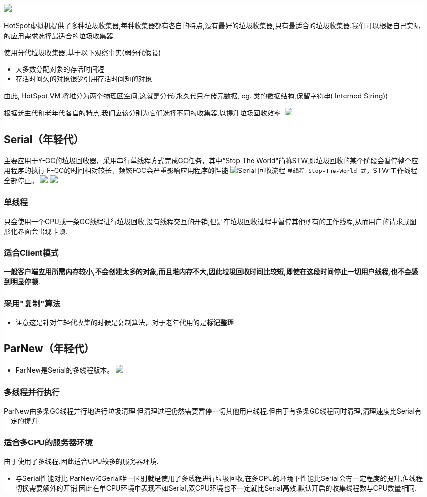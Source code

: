 ![](https://img-blog.csdnimg.cn/20200324202121830.png?x-oss-process=image/watermark,type_ZmFuZ3poZW5naGVpdGk,shadow_10,text_SmF2YUVkZ2U=,size_1,color_FFFFFF,t_70)

HotSpot虚拟机提供了多种垃圾收集器,每种收集器都有各自的特点,没有最好的垃圾收集器,只有最适合的垃圾收集器.我们可以根据自己实际的应用需求选择最适合的垃圾收集器.

使用分代垃圾收集器,基于以下观察事实(弱分代假设)
- 大多数分配对象的存活时间短
- 存活时间久的对象很少引用存活时间短的对象

由此, HotSpot VM 将堆分为两个物理区空间,这就是分代(永久代只存储元数据, eg. 类的数据结构,保留字符串( Interned String))

根据新生代和老年代各自的特点,我们应该分别为它们选择不同的收集器,以提升垃圾回收效率.
![](https://img-blog.csdnimg.cn/img_convert/58f4a15c353193eb5d92efd41ade7272.png)

## Serial（年轻代）

主要应用于Y-GC的垃圾回收器，采用串行单线程方式完成GC任务，其中“Stop The World"简称STW,即垃圾回收的某个阶段会暂停整个应用程序的执行
F-GC的时间相对较长，频繁FGC会严重影响应用程序的性能
![Serial 回收流程](https://img-blog.csdnimg.cn/img_convert/ebed677b68f68e6c61a54c214c29c984.png)
`单线程 Stop-The-World 式`，STW:工作线程全部停止。
![](https://img-blog.csdnimg.cn/img_convert/96b8ea78d1075c693728013a76c5512e.png)
![](https://img-blog.csdnimg.cn/20200416204647729.png?x-oss-process=image/watermark,type_ZmFuZ3poZW5naGVpdGk,shadow_10,text_SmF2YUVkZ2U=,size_1,color_FFFFFF,t_70)

### 单线程 

只会使用一个CPU或一条GC线程进行垃圾回收,没有线程交互的开销,但是在垃圾回收过程中暂停其他所有的工作线程,从而用户的请求或图形化界面会出现卡顿.

### 适合Client模式

**一般客户端应用所需内存较小,不会创建太多的对象,而且堆内存不大,因此垃圾回收时间比较短,即使在这段时间停止一切用户线程,也不会感到明显停顿.**

### 采用"复制"算法 

- 注意这是针对年轻代收集的时候是复制算法，对于老年代用的是**标记整理**

## ParNew（年轻代）

- ParNew是Serial的多线程版本。
![](https://img-blog.csdnimg.cn/img_convert/d9765f452cebd7604ab2bf2f78486906.png)

### 多线程并行执行 

ParNew由多条GC线程并行地进行垃圾清理.但清理过程仍然需要暂停一切其他用户线程.但由于有多条GC线程同时清理,清理速度比Serial有一定的提升.

### 适合多CPU的服务器环境 

由于使用了多线程,因此适合CPU较多的服务器环境.

- 与Serial性能对比 
ParNew和Serial唯一区别就是使用了多线程进行垃圾回收,在多CPU的环境下性能比Serial会有一定程度的提升;但线程切换需要额外的开销,因此在单CPU环境中表现不如Serial,双CPU环境也不一定就比Serial高效.默认开启的收集线程数与CPU数量相同.
